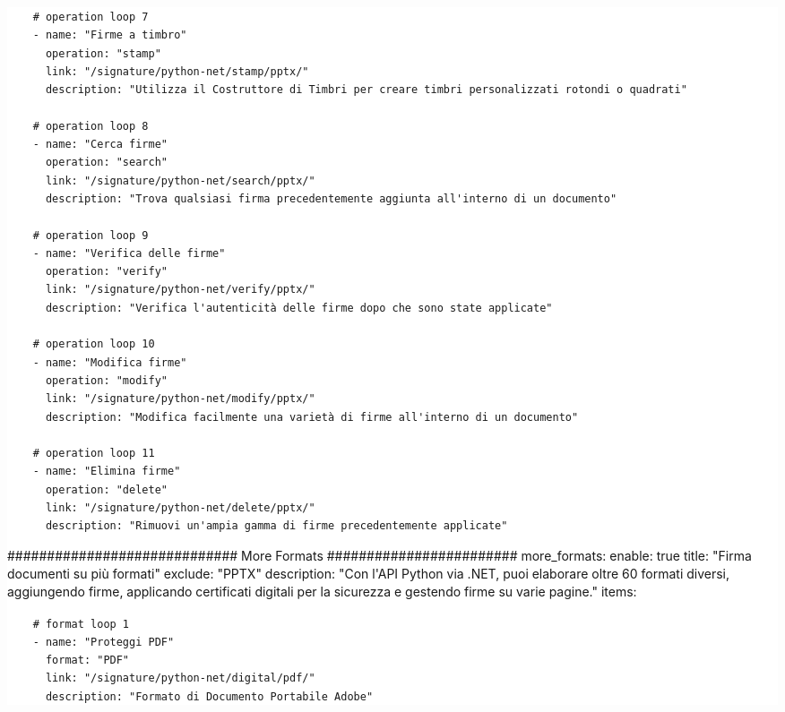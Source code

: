         # operation loop 7
        - name: "Firme a timbro"
          operation: "stamp"
          link: "/signature/python-net/stamp/pptx/"
          description: "Utilizza il Costruttore di Timbri per creare timbri personalizzati rotondi o quadrati"
          
        # operation loop 8
        - name: "Cerca firme"
          operation: "search"
          link: "/signature/python-net/search/pptx/"
          description: "Trova qualsiasi firma precedentemente aggiunta all'interno di un documento"
          
        # operation loop 9
        - name: "Verifica delle firme"
          operation: "verify"
          link: "/signature/python-net/verify/pptx/"
          description: "Verifica l'autenticità delle firme dopo che sono state applicate"
          
        # operation loop 10
        - name: "Modifica firme"
          operation: "modify"
          link: "/signature/python-net/modify/pptx/"
          description: "Modifica facilmente una varietà di firme all'interno di un documento"
          
        # operation loop 11
        - name: "Elimina firme"
          operation: "delete"
          link: "/signature/python-net/delete/pptx/"
          description: "Rimuovi un'ampia gamma di firme precedentemente applicate"
          
############################# More Formats ########################
more_formats:
    enable: true
    title: "Firma documenti su più formati"
    exclude: "PPTX"
    description: "Con l'API Python via .NET, puoi elaborare oltre 60 formati diversi, aggiungendo firme, applicando certificati digitali per la sicurezza e gestendo firme su varie pagine."
    items: 
          
        # format loop 1
        - name: "Proteggi PDF"
          format: "PDF"
          link: "/signature/python-net/digital/pdf/"
          description: "Formato di Documento Portabile Adobe"
          